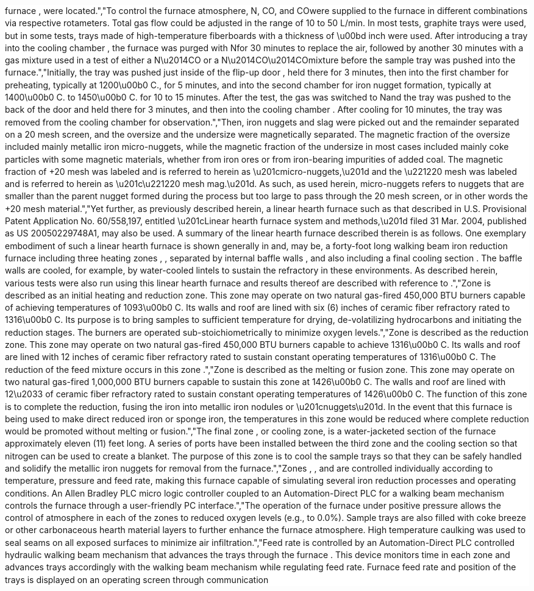 furnace , were located.","To control the furnace atmosphere, N, CO, and COwere supplied to the furnace  in different combinations via respective rotameters. Total gas flow could be adjusted in the range of 10 to 50 L\/min. In most tests, graphite trays  were used, but in some tests, trays made of high-temperature fiberboards with a thickness of \u00bd inch were used. After introducing a tray  into the cooling chamber , the furnace was purged with Nfor 30 minutes to replace the air, followed by another 30 minutes with a gas mixture used in a test of either a N\u2014CO or a N\u2014CO\u2014COmixture before the sample tray  was pushed into the furnace.","Initially, the tray was pushed just inside of the flip-up door , held there for 3 minutes, then into the first chamber  for preheating, typically at 1200\u00b0 C., for 5 minutes, and into the second chamber for iron nugget formation, typically at 1400\u00b0 C. to 1450\u00b0 C. for 10 to 15 minutes. After the test, the gas was switched to Nand the tray  was pushed to the back of the door  and held there for 3 minutes, and then into the cooling chamber . After cooling for 10 minutes, the tray  was removed from the cooling chamber  for observation.","Then, iron nuggets and slag were picked out and the remainder separated on a 20 mesh screen, and the oversize and the undersize were magnetically separated. The magnetic fraction of the oversize included mainly metallic iron micro-nuggets, while the magnetic fraction of the undersize in most cases included mainly coke particles with some magnetic materials, whether from iron ores or from iron-bearing impurities of added coal. The magnetic fraction of +20 mesh was labeled and is referred to herein as \u201cmicro-nuggets,\u201d and the \u221220 mesh was labeled and is referred to herein as \u201c\u221220 mesh mag.\u201d. As such, as used herein, micro-nuggets refers to nuggets that are smaller than the parent nugget formed during the process but too large to pass through the 20 mesh screen, or in other words the +20 mesh material.","Yet further, as previously described herein, a linear hearth furnace such as that described in U.S. Provisional Patent Application No. 60\/558,197, entitled \u201cLinear hearth furnace system and methods,\u201d filed 31 Mar. 2004, published as US 20050229748A1, may also be used. A summary of the linear hearth furnace described therein is as follows. One exemplary embodiment of such a linear hearth furnace is shown generally in  and, may be, a forty-foot long walking beam iron reduction furnace  including three heating zones , ,  separated by internal baffle walls , and also including a final cooling section . The baffle walls  are cooled, for example, by water-cooled lintels to sustain the refractory in these environments. As described herein, various tests were also run using this linear hearth furnace and results thereof are described with reference to .","Zone  is described as an initial heating and reduction zone. This zone may operate on two natural gas-fired 450,000 BTU burners  capable of achieving temperatures of 1093\u00b0 C. Its walls and roof are lined with six (6) inches of ceramic fiber refractory rated to 1316\u00b0 C. Its purpose is to bring samples to sufficient temperature for drying, de-volatilizing hydrocarbons and initiating the reduction stages. The burners are operated sub-stoichiometrically to minimize oxygen levels.","Zone  is described as the reduction zone. This zone may operate on two natural gas-fired 450,000 BTU burners  capable to achieve 1316\u00b0 C. Its walls and roof are lined with 12 inches of ceramic fiber refractory rated to sustain constant operating temperatures of 1316\u00b0 C. The reduction of the feed mixture occurs in this zone .","Zone  is described as the melting or fusion zone. This zone may operate on two natural gas-fired 1,000,000 BTU burners  capable to sustain this zone at 1426\u00b0 C. The walls and roof are lined with 12\u2033 of ceramic fiber refractory rated to sustain constant operating temperatures of 1426\u00b0 C. The function of this zone is to complete the reduction, fusing the iron into metallic iron nodules or \u201cnuggets\u201d. In the event that this furnace is being used to make direct reduced iron or sponge iron, the temperatures in this zone would be reduced where complete reduction would be promoted without melting or fusion.","The final zone , or cooling zone, is a water-jacketed section of the furnace approximately eleven (11) feet long. A series of ports have been installed between the third zone and the cooling section so that nitrogen can be used to create a blanket. The purpose of this zone is to cool the sample trays  so that they can be safely handled and solidify the metallic iron nuggets for removal from the furnace.","Zones , , and  are controlled individually according to temperature, pressure and feed rate, making this furnace  capable of simulating several iron reduction processes and operating conditions. An Allen Bradley PLC micro logic controller  coupled to an Automation-Direct PLC for a walking beam mechanism  controls the furnace through a user-friendly PC interface.","The operation of the furnace under positive pressure allows the control of atmosphere in each of the zones to reduced oxygen levels (e.g., to 0.0%). Sample trays  are also filled with coke breeze or other carbonaceous hearth material layers to further enhance the furnace atmosphere. High temperature caulking was used to seal seams on all exposed surfaces to minimize air infiltration.","Feed rate is controlled by an Automation-Direct PLC controlled hydraulic walking beam mechanism  that advances the trays  through the furnace . This device monitors time in each zone and advances trays  accordingly with the walking beam mechanism  while regulating feed rate. Furnace feed rate and position of the trays is displayed on an operating screen through communication